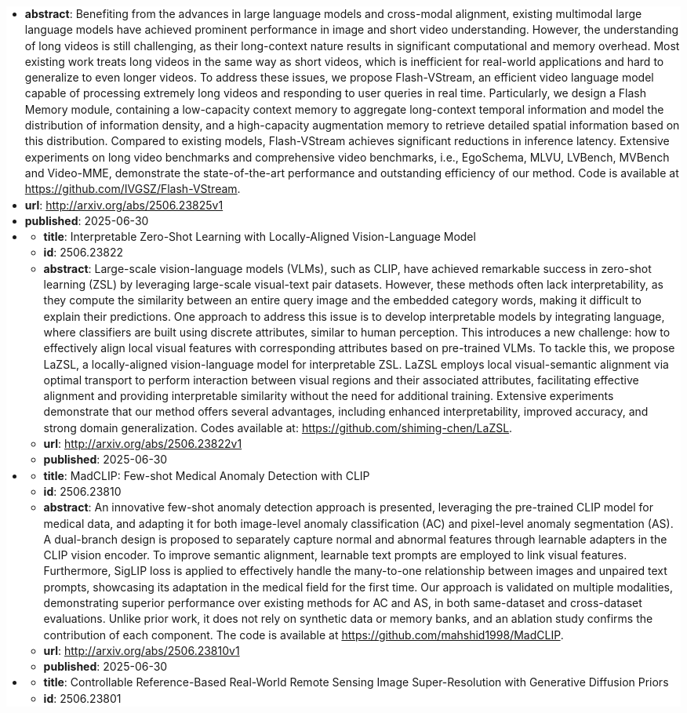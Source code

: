   - **abstract**: Benefiting from the advances in large language models and cross-modal alignment, existing multimodal large language models have achieved prominent performance in image and short video understanding. However, the understanding of long videos is still challenging, as their long-context nature results in significant computational and memory overhead. Most existing work treats long videos in the same way as short videos, which is inefficient for real-world applications and hard to generalize to even longer videos. To address these issues, we propose Flash-VStream, an efficient video language model capable of processing extremely long videos and responding to user queries in real time. Particularly, we design a Flash Memory module, containing a low-capacity context memory to aggregate long-context temporal information and model the distribution of information density, and a high-capacity augmentation memory to retrieve detailed spatial information based on this distribution. Compared to existing models, Flash-VStream achieves significant reductions in inference latency. Extensive experiments on long video benchmarks and comprehensive video benchmarks, i.e., EgoSchema, MLVU, LVBench, MVBench and Video-MME, demonstrate the state-of-the-art performance and outstanding efficiency of our method. Code is available at https://github.com/IVGSZ/Flash-VStream.
  - **url**: http://arxiv.org/abs/2506.23825v1
  - **published**: 2025-06-30
- 
  - **title**: Interpretable Zero-Shot Learning with Locally-Aligned Vision-Language Model
  - **id**: 2506.23822
  - **abstract**: Large-scale vision-language models (VLMs), such as CLIP, have achieved remarkable success in zero-shot learning (ZSL) by leveraging large-scale visual-text pair datasets. However, these methods often lack interpretability, as they compute the similarity between an entire query image and the embedded category words, making it difficult to explain their predictions. One approach to address this issue is to develop interpretable models by integrating language, where classifiers are built using discrete attributes, similar to human perception. This introduces a new challenge: how to effectively align local visual features with corresponding attributes based on pre-trained VLMs. To tackle this, we propose LaZSL, a locally-aligned vision-language model for interpretable ZSL. LaZSL employs local visual-semantic alignment via optimal transport to perform interaction between visual regions and their associated attributes, facilitating effective alignment and providing interpretable similarity without the need for additional training. Extensive experiments demonstrate that our method offers several advantages, including enhanced interpretability, improved accuracy, and strong domain generalization. Codes available at: https://github.com/shiming-chen/LaZSL.
  - **url**: http://arxiv.org/abs/2506.23822v1
  - **published**: 2025-06-30
- 
  - **title**: MadCLIP: Few-shot Medical Anomaly Detection with CLIP
  - **id**: 2506.23810
  - **abstract**: An innovative few-shot anomaly detection approach is presented, leveraging the pre-trained CLIP model for medical data, and adapting it for both image-level anomaly classification (AC) and pixel-level anomaly segmentation (AS). A dual-branch design is proposed to separately capture normal and abnormal features through learnable adapters in the CLIP vision encoder. To improve semantic alignment, learnable text prompts are employed to link visual features. Furthermore, SigLIP loss is applied to effectively handle the many-to-one relationship between images and unpaired text prompts, showcasing its adaptation in the medical field for the first time. Our approach is validated on multiple modalities, demonstrating superior performance over existing methods for AC and AS, in both same-dataset and cross-dataset evaluations. Unlike prior work, it does not rely on synthetic data or memory banks, and an ablation study confirms the contribution of each component. The code is available at https://github.com/mahshid1998/MadCLIP.
  - **url**: http://arxiv.org/abs/2506.23810v1
  - **published**: 2025-06-30
- 
  - **title**: Controllable Reference-Based Real-World Remote Sensing Image Super-Resolution with Generative Diffusion Priors
  - **id**: 2506.23801